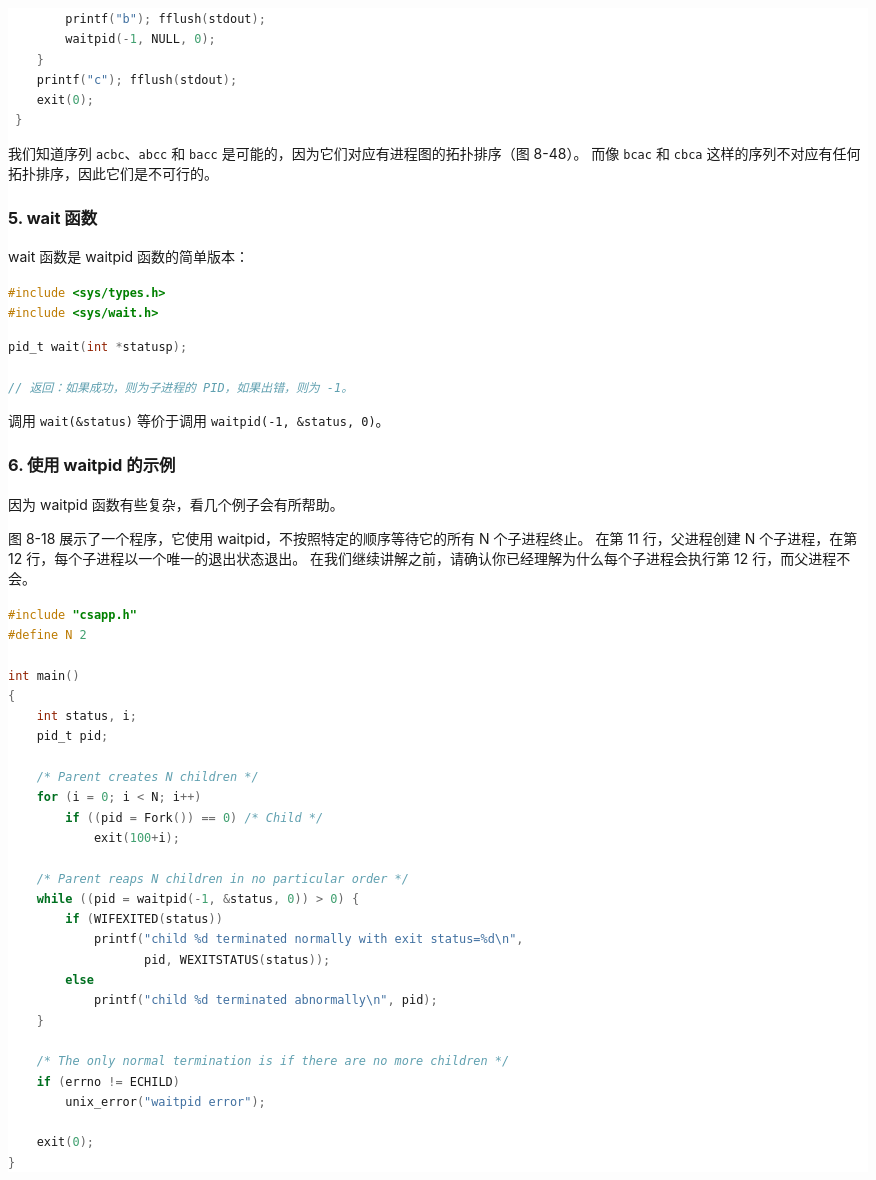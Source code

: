 ~~~c
        printf("b"); fflush(stdout);
        waitpid(-1, NULL, 0);
    }
    printf("c"); fflush(stdout);
    exit(0);
 }
~~~

我们知道序列 `acbc`、`abcc` 和 `bacc` 是可能的，因为它们对应有进程图的拓扑排序（图 8-48）。
而像 `bcac` 和 `cbca` 这样的序列不对应有任何拓扑排序，因此它们是不可行的。

### 5. wait 函数
wait 函数是 waitpid 函数的简单版本：
~~~c
#include <sys/types.h>
#include <sys/wait.h>
~~~

~~~c
pid_t wait(int *statusp);

// 返回：如果成功，则为子进程的 PID，如果出错，则为 -1。
~~~
调用 `wait(&status)` 等价于调用 `waitpid(-1, &status, 0)`。

### 6. 使用 waitpid 的示例
因为 waitpid 函数有些复杂，看几个例子会有所帮助。

图 8-18 展示了一个程序，它使用 waitpid，不按照特定的顺序等待它的所有 N 个子进程终止。
在第 11 行，父进程创建 N 个子进程，在第 12 行，每个子进程以一个唯一的退出状态退出。
在我们继续讲解之前，请确认你已经理解为什么每个子进程会执行第 12 行，而父进程不会。

~~~c
#include "csapp.h"
#define N 2

int main()
{
    int status, i;
    pid_t pid;

    /* Parent creates N children */
    for (i = 0; i < N; i++)
        if ((pid = Fork()) == 0) /* Child */
            exit(100+i);

    /* Parent reaps N children in no particular order */
    while ((pid = waitpid(-1, &status, 0)) > 0) {
        if (WIFEXITED(status))
            printf("child %d terminated normally with exit status=%d\n",
                   pid, WEXITSTATUS(status));
        else
            printf("child %d terminated abnormally\n", pid);
    }

    /* The only normal termination is if there are no more children */
    if (errno != ECHILD)
        unix_error("waitpid error");
   
    exit(0);
}
~~~
